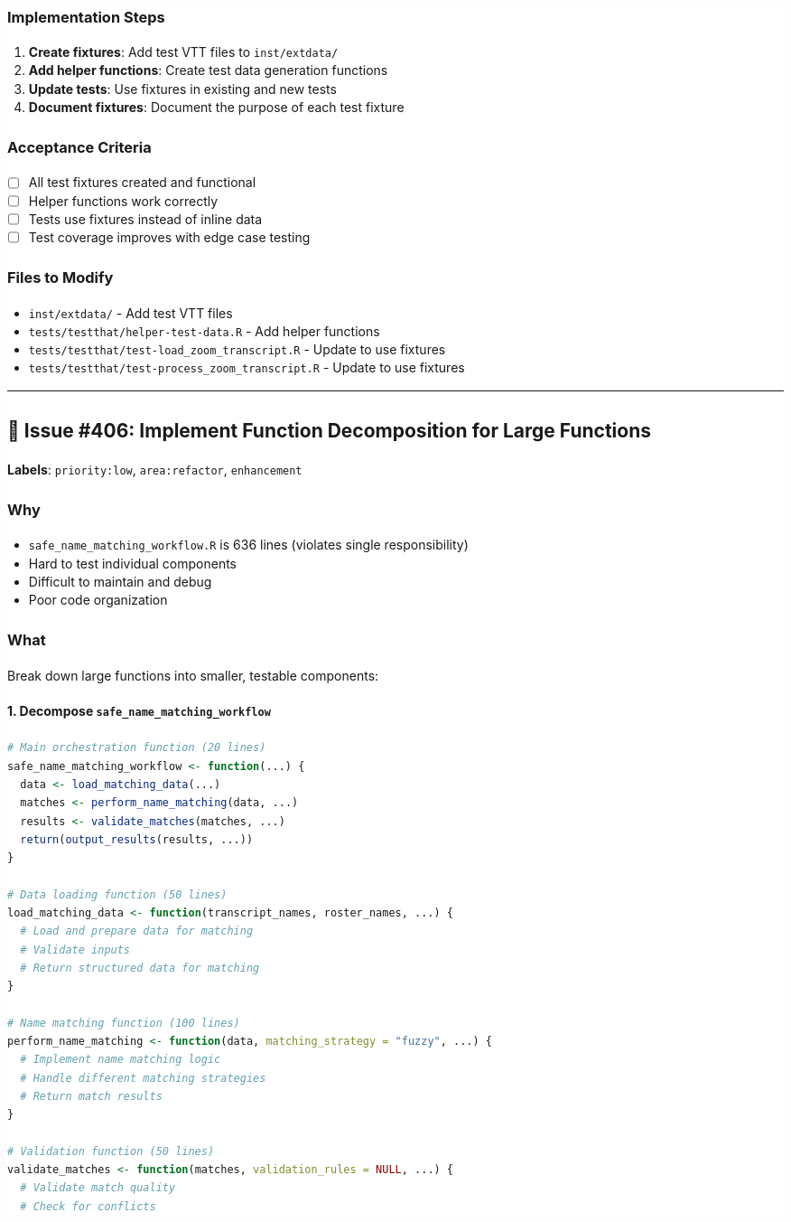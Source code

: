 ### Implementation Steps
1. **Create fixtures**: Add test VTT files to `inst/extdata/`
2. **Add helper functions**: Create test data generation functions
3. **Update tests**: Use fixtures in existing and new tests
4. **Document fixtures**: Document the purpose of each test fixture

### Acceptance Criteria
- [ ] All test fixtures created and functional
- [ ] Helper functions work correctly
- [ ] Tests use fixtures instead of inline data
- [ ] Test coverage improves with edge case testing

### Files to Modify
- `inst/extdata/` - Add test VTT files
- `tests/testthat/helper-test-data.R` - Add helper functions
- `tests/testthat/test-load_zoom_transcript.R` - Update to use fixtures
- `tests/testthat/test-process_zoom_transcript.R` - Update to use fixtures

---

## 🎯 Issue #406: Implement Function Decomposition for Large Functions

**Labels**: `priority:low`, `area:refactor`, `enhancement`

### Why
- `safe_name_matching_workflow.R` is 636 lines (violates single responsibility)
- Hard to test individual components
- Difficult to maintain and debug
- Poor code organization

### What
Break down large functions into smaller, testable components:

#### 1. Decompose `safe_name_matching_workflow`
```r
# Main orchestration function (20 lines)
safe_name_matching_workflow <- function(...) {
  data <- load_matching_data(...)
  matches <- perform_name_matching(data, ...)
  results <- validate_matches(matches, ...)
  return(output_results(results, ...))
}

# Data loading function (50 lines)
load_matching_data <- function(transcript_names, roster_names, ...) {
  # Load and prepare data for matching
  # Validate inputs
  # Return structured data for matching
}

# Name matching function (100 lines)
perform_name_matching <- function(data, matching_strategy = "fuzzy", ...) {
  # Implement name matching logic
  # Handle different matching strategies
  # Return match results
}

# Validation function (50 lines)
validate_matches <- function(matches, validation_rules = NULL, ...) {
  # Validate match quality
  # Check for conflicts
```